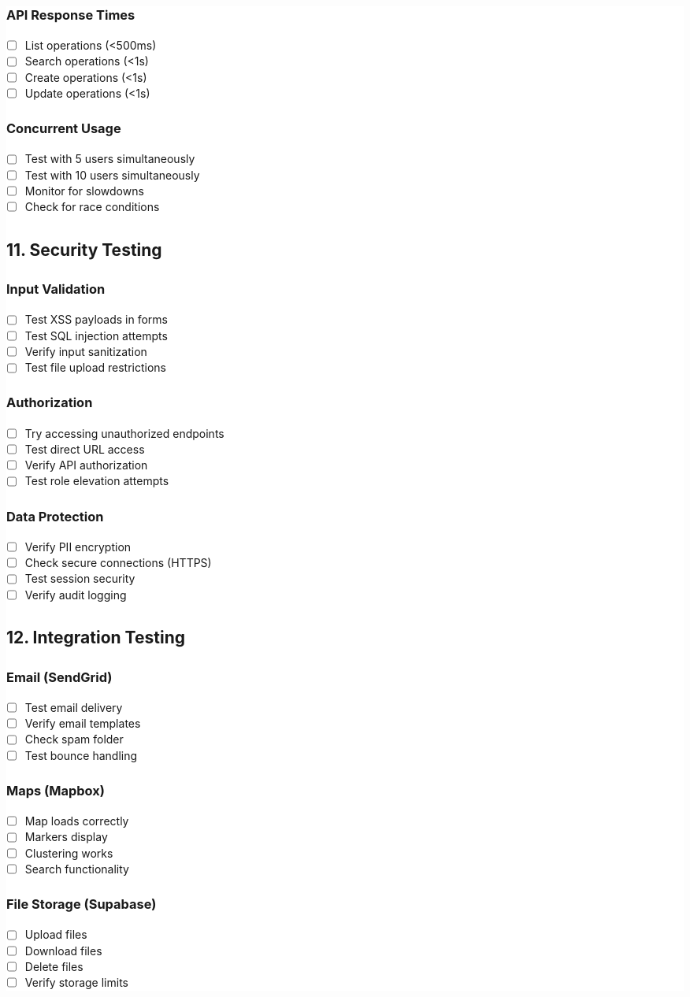 ### API Response Times
- [ ] List operations (<500ms)
- [ ] Search operations (<1s)
- [ ] Create operations (<1s)
- [ ] Update operations (<1s)

### Concurrent Usage
- [ ] Test with 5 users simultaneously
- [ ] Test with 10 users simultaneously
- [ ] Monitor for slowdowns
- [ ] Check for race conditions

## 11. Security Testing

### Input Validation
- [ ] Test XSS payloads in forms
- [ ] Test SQL injection attempts
- [ ] Verify input sanitization
- [ ] Test file upload restrictions

### Authorization
- [ ] Try accessing unauthorized endpoints
- [ ] Test direct URL access
- [ ] Verify API authorization
- [ ] Test role elevation attempts

### Data Protection
- [ ] Verify PII encryption
- [ ] Check secure connections (HTTPS)
- [ ] Test session security
- [ ] Verify audit logging

## 12. Integration Testing

### Email (SendGrid)
- [ ] Test email delivery
- [ ] Verify email templates
- [ ] Check spam folder
- [ ] Test bounce handling

### Maps (Mapbox)
- [ ] Map loads correctly
- [ ] Markers display
- [ ] Clustering works
- [ ] Search functionality

### File Storage (Supabase)
- [ ] Upload files
- [ ] Download files
- [ ] Delete files
- [ ] Verify storage limits
